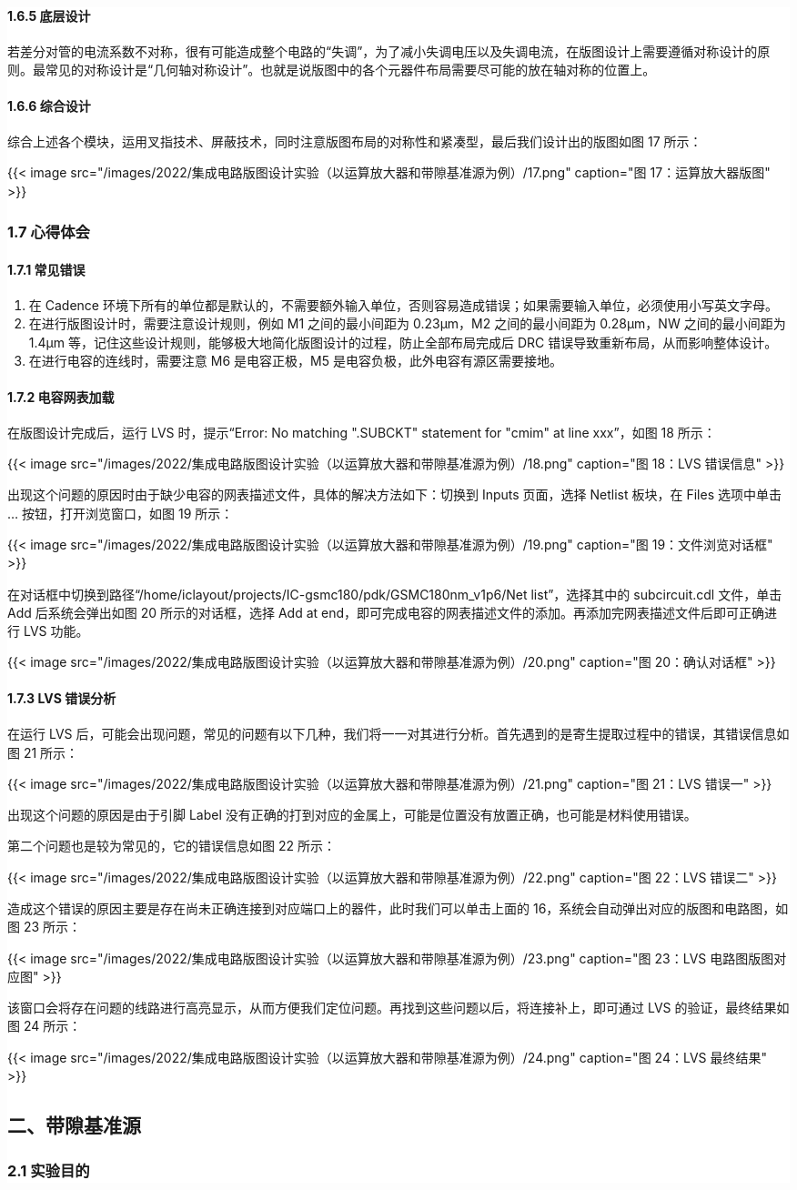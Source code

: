 #### 1.6.5 底层设计

若差分对管的电流系数不对称，很有可能造成整个电路的“失调”，为了减小失调电压以及失调电流，在版图设计上需要遵循对称设计的原则。最常见的对称设计是“几何轴对称设计”。也就是说版图中的各个元器件布局需要尽可能的放在轴对称的位置上。

#### 1.6.6 综合设计

综合上述各个模块，运用叉指技术、屏蔽技术，同时注意版图布局的对称性和紧凑型，最后我们设计出的版图如图 17 所示：

{{< image src="/images/2022/集成电路版图设计实验（以运算放大器和带隙基准源为例）/17.png" caption="图 17：运算放大器版图" >}}

### 1.7 心得体会

#### 1.7.1 常见错误

1. 在 Cadence 环境下所有的单位都是默认的，不需要额外输入单位，否则容易造成错误；如果需要输入单位，必须使用小写英文字母。
2. 在进行版图设计时，需要注意设计规则，例如 M1 之间的最小间距为 0.23μm，M2 之间的最小间距为 0.28μm，NW 之间的最小间距为 1.4μm 等，记住这些设计规则，能够极大地简化版图设计的过程，防止全部布局完成后 DRC 错误导致重新布局，从而影响整体设计。
3.	在进行电容的连线时，需要注意 M6 是电容正极，M5 是电容负极，此外电容有源区需要接地。

#### 1.7.2 电容网表加载

在版图设计完成后，运行 LVS 时，提示“Error: No matching ".SUBCKT" statement for "cmim" at line xxx”，如图 18 所示：

{{< image src="/images/2022/集成电路版图设计实验（以运算放大器和带隙基准源为例）/18.png" caption="图 18：LVS 错误信息" >}}

出现这个问题的原因时由于缺少电容的网表描述文件，具体的解决方法如下：切换到 Inputs 页面，选择 Netlist 板块，在 Files 选项中单击 … 按钮，打开浏览窗口，如图 19 所示：

{{< image src="/images/2022/集成电路版图设计实验（以运算放大器和带隙基准源为例）/19.png" caption="图 19：文件浏览对话框" >}}

在对话框中切换到路径“/home/iclayout/projects/IC-gsmc180/pdk/GSMC180nm_v1p6/Net list”，选择其中的 subcircuit.cdl 文件，单击 Add 后系统会弹出如图 20 所示的对话框，选择 Add at end，即可完成电容的网表描述文件的添加。再添加完网表描述文件后即可正确进行 LVS 功能。

{{< image src="/images/2022/集成电路版图设计实验（以运算放大器和带隙基准源为例）/20.png" caption="图 20：确认对话框" >}}

#### 1.7.3 LVS 错误分析

在运行 LVS 后，可能会出现问题，常见的问题有以下几种，我们将一一对其进行分析。首先遇到的是寄生提取过程中的错误，其错误信息如图 21 所示：

{{< image src="/images/2022/集成电路版图设计实验（以运算放大器和带隙基准源为例）/21.png" caption="图 21：LVS 错误一" >}}

出现这个问题的原因是由于引脚 Label 没有正确的打到对应的金属上，可能是位置没有放置正确，也可能是材料使用错误。

第二个问题也是较为常见的，它的错误信息如图 22 所示：

{{< image src="/images/2022/集成电路版图设计实验（以运算放大器和带隙基准源为例）/22.png" caption="图 22：LVS 错误二" >}}

造成这个错误的原因主要是存在尚未正确连接到对应端口上的器件，此时我们可以单击上面的 16，系统会自动弹出对应的版图和电路图，如图 23 所示：

{{< image src="/images/2022/集成电路版图设计实验（以运算放大器和带隙基准源为例）/23.png" caption="图 23：LVS 电路图版图对应图" >}}

该窗口会将存在问题的线路进行高亮显示，从而方便我们定位问题。再找到这些问题以后，将连接补上，即可通过 LVS 的验证，最终结果如图 24 所示：

{{< image src="/images/2022/集成电路版图设计实验（以运算放大器和带隙基准源为例）/24.png" caption="图 24：LVS 最终结果" >}}

## 二、带隙基准源

### 2.1 实验目的
